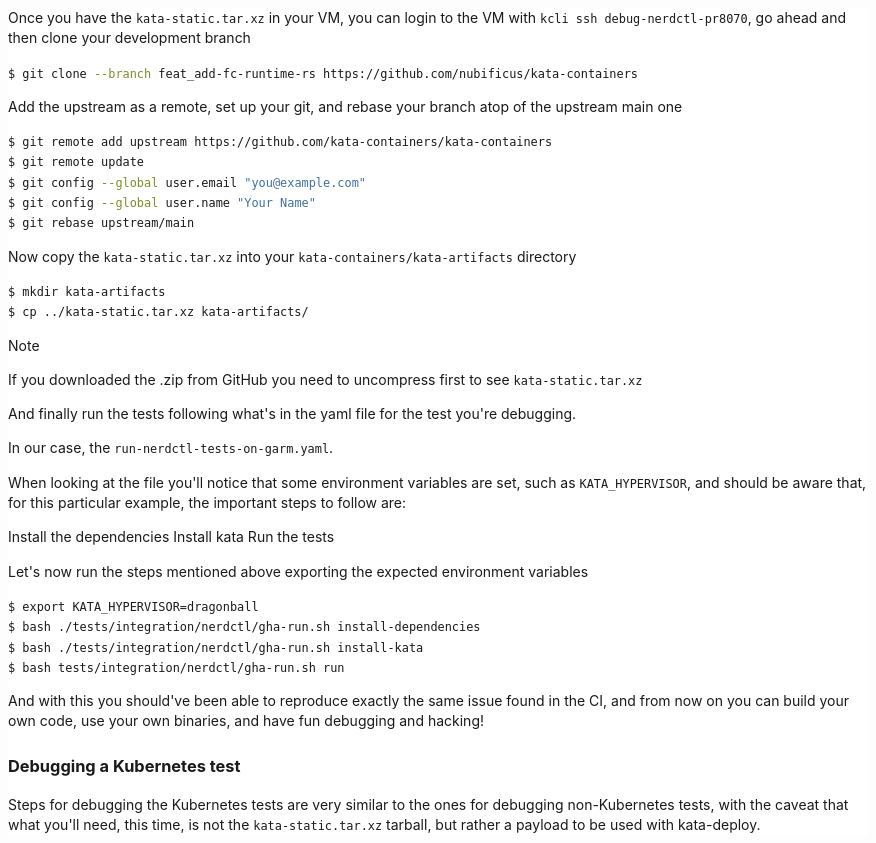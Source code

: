 Once you have the `kata-static.tar.xz` in your VM, you can login to the VM with
`kcli ssh debug-nerdctl-pr8070`, go ahead and then clone your development branch

```bash
$ git clone --branch feat_add-fc-runtime-rs https://github.com/nubificus/kata-containers
```

Add the upstream as a remote, set up your git, and rebase your branch atop of the upstream main one

```bash
$ git remote add upstream https://github.com/kata-containers/kata-containers
$ git remote update
$ git config --global user.email "you@example.com"
$ git config --global user.name "Your Name"
$ git rebase upstream/main 
```

Now copy the `kata-static.tar.xz` into your `kata-containers/kata-artifacts` directory

```bash
$ mkdir kata-artifacts
$ cp ../kata-static.tar.xz kata-artifacts/
```

> [!NOTE]
> If you downloaded the .zip from GitHub you need to uncompress first to see `kata-static.tar.xz`

And finally run the tests following what's in the yaml file for the test you're
debugging. 

In our case, the `run-nerdctl-tests-on-garm.yaml`.

When looking at the file you'll notice that some environment variables are set,
such as `KATA_HYPERVISOR`, and should be aware that, for this particular example,
the important steps to follow are:

Install the dependencies
Install kata
Run the tests

Let's now run the steps mentioned above exporting the expected environment variables

```bash
$ export KATA_HYPERVISOR=dragonball
$ bash ./tests/integration/nerdctl/gha-run.sh install-dependencies
$ bash ./tests/integration/nerdctl/gha-run.sh install-kata
$ bash tests/integration/nerdctl/gha-run.sh run
```

And with this you should've been able to reproduce exactly the same issue found
in the CI, and from now on you can build your own code, use your own binaries,
and have fun debugging and hacking! 

### Debugging a Kubernetes test

Steps for debugging the Kubernetes tests are very similar to the ones for
debugging non-Kubernetes tests, with the caveat that what you'll need, this
time, is not the `kata-static.tar.xz` tarball, but rather a payload to be used
with kata-deploy.


[gh-actions]: https://docs.github.com/en/actions
[monitor-ex01]: https://github.com/kata-containers/kata-containers/commit/a3fb067f1bccde0cbd3fd4d5de12dfb3d8c28b60
[monitor-ex02]: https://github.com/kata-containers/kata-containers/commit/489caf1ad0fae27cfd00ba3c9ed40e3d512fa492